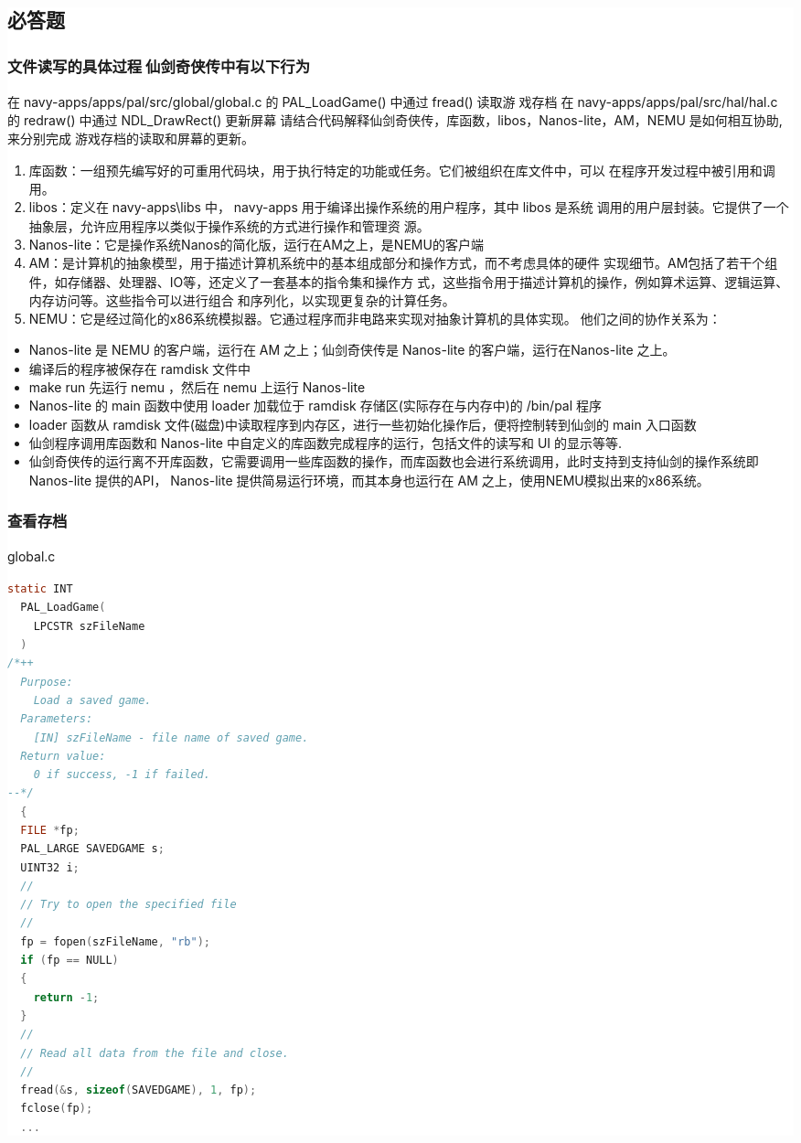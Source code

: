 
## 必答题

### 文件读写的具体过程 仙剑奇侠传中有以下行为
在 navy-apps/apps/pal/src/global/global.c 的 PAL_LoadGame() 中通过 fread() 读取游
戏存档
在 navy-apps/apps/pal/src/hal/hal.c 的 redraw() 中通过 NDL_DrawRect() 更新屏幕
请结合代码解释仙剑奇侠传，库函数，libos，Nanos-lite，AM，NEMU 是如何相互协助,来分别完成
游戏存档的读取和屏幕的更新。
1. 库函数：一组预先编写好的可重用代码块，用于执行特定的功能或任务。它们被组织在库文件中，可以
在程序开发过程中被引用和调用。
2. libos：定义在 navy-apps\libs 中， navy-apps 用于编译出操作系统的用户程序，其中 libos 是系统
调用的用户层封装。它提供了一个抽象层，允许应用程序以类似于操作系统的方式进行操作和管理资
源。
3. Nanos-lite：它是操作系统Nanos的简化版，运行在AM之上，是NEMU的客户端
4. AM：是计算机的抽象模型，用于描述计算机系统中的基本组成部分和操作方式，而不考虑具体的硬件
实现细节。AM包括了若干个组件，如存储器、处理器、IO等，还定义了一套基本的指令集和操作方
式，这些指令用于描述计算机的操作，例如算术运算、逻辑运算、内存访问等。这些指令可以进行组合
和序列化，以实现更复杂的计算任务。
5. NEMU：它是经过简化的x86系统模拟器。它通过程序而非电路来实现对抽象计算机的具体实现。
他们之间的协作关系为：
* Nanos-lite 是 NEMU 的客户端，运行在 AM 之上；仙剑奇侠传是 Nanos-lite 的客户端，运行在Nanos-lite 之上。
* 编译后的程序被保存在 ramdisk 文件中
* make run 先运行 nemu ，然后在 nemu 上运行 Nanos-lite
* Nanos-lite 的 main 函数中使用 loader 加载位于 ramdisk 存储区(实际存在与内存中)的 /bin/pal 程序
* loader 函数从 ramdisk 文件(磁盘)中读取程序到内存区，进行一些初始化操作后，便将控制转到仙剑的 main 入口函数
* 仙剑程序调用库函数和 Nanos-lite 中自定义的库函数完成程序的运行，包括文件的读写和 UI 的显示等等.
* 仙剑奇侠传的运行离不开库函数，它需要调用一些库函数的操作，而库函数也会进行系统调用，此时支持到支持仙剑的操作系统即 Nanos-lite 提供的API， Nanos-lite 提供简易运行环境，而其本身也运行在 AM 之上，使用NEMU模拟出来的x86系统。

### 查看存档
global.c
```c
static INT
  PAL_LoadGame(
    LPCSTR szFileName
  )
/*++
  Purpose:
    Load a saved game.
  Parameters:
    [IN] szFileName - file name of saved game.
  Return value:
    0 if success, -1 if failed.
--*/
  {
  FILE *fp;
  PAL_LARGE SAVEDGAME s;
  UINT32 i;
  //
  // Try to open the specified file
  //
  fp = fopen(szFileName, "rb");
  if (fp == NULL)
  {
    return -1;
  }
  //
  // Read all data from the file and close.
  //
  fread(&s, sizeof(SAVEDGAME), 1, fp);
  fclose(fp);
  ...
```